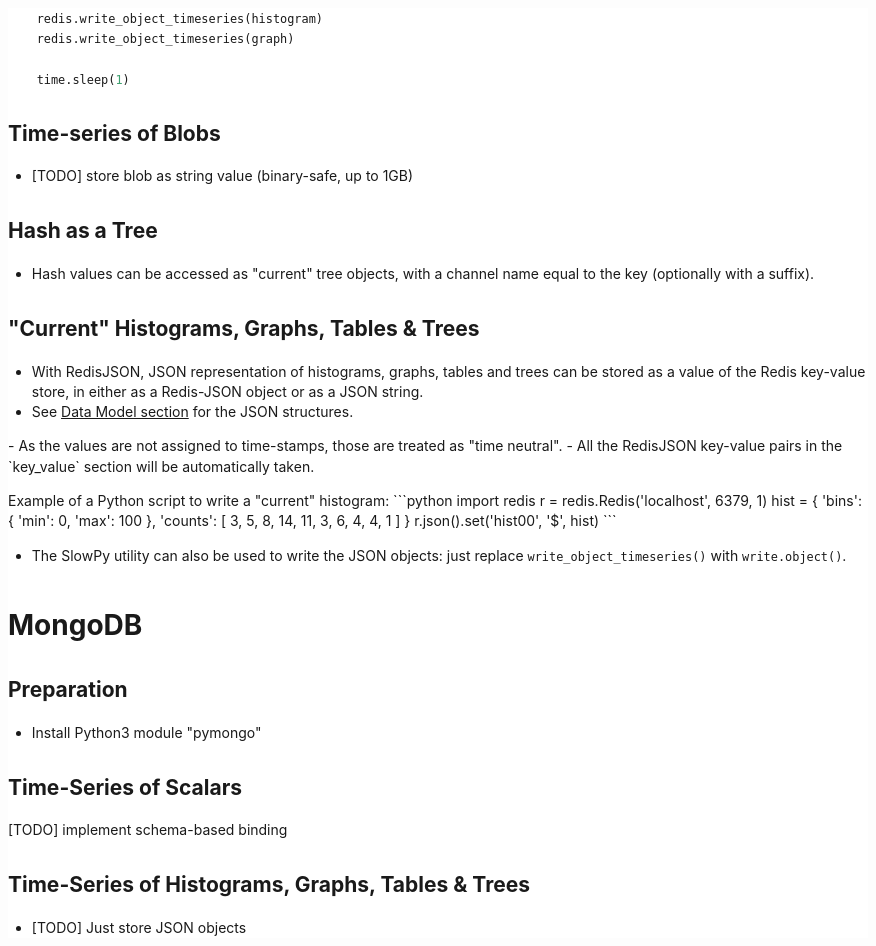 ```python
    redis.write_object_timeseries(histogram)
    redis.write_object_timeseries(graph)

    time.sleep(1)
```

## Time-series of Blobs
- [TODO] store blob as string value (binary-safe, up to 1GB)

##  Hash as a Tree
- Hash values can be accessed as "current" tree objects, with a channel name equal to the key (optionally with a suffix).

##  "Current" Histograms, Graphs, Tables & Trees
- With RedisJSON, JSON representation of histograms, graphs, tables and trees can be stored as a value of the Redis key-value store, in either as a Redis-JSON object or as a JSON string.
- See [Data Model section](DataModel.html#value-types-and-json-representation) for the JSON structures.

<p>
- As the values are not assigned to time-stamps, those are treated as "time neutral".
- All the RedisJSON key-value pairs in the `key_value` section will be automatically taken.
<p>
Example of a Python script to write a "current" histogram:
```python
import redis
r = redis.Redis('localhost', 6379, 1)
hist = {
  'bins': { 'min': 0, 'max': 100 },
  'counts': [ 3, 5, 8, 14, 11, 3, 6, 4, 4, 1 ]
}
r.json().set('hist00', '$', hist)
```

- The SlowPy utility can also be used to write the JSON objects: just replace `write_object_timeseries()` with `write.object()`.


# MongoDB
## Preparation
- Install Python3 module "pymongo"

##  Time-Series of Scalars
[TODO] implement schema-based binding

##  Time-Series of Histograms, Graphs, Tables & Trees
- [TODO] Just store JSON objects
